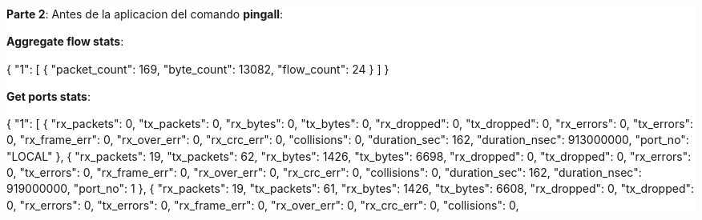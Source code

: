 **Parte 2**: Antes de la aplicacion del comando **pingall**:

**Aggregate flow stats**:

{
    "1": [
        {
            "packet_count": 169,
            "byte_count": 13082,
            "flow_count": 24
        }
    ]
}


**Get ports stats**:

{
    "1": [
        {
            "rx_packets": 0,
            "tx_packets": 0,
            "rx_bytes": 0,
            "tx_bytes": 0,
            "rx_dropped": 0,
            "tx_dropped": 0,
            "rx_errors": 0,
            "tx_errors": 0,
            "rx_frame_err": 0,
            "rx_over_err": 0,
            "rx_crc_err": 0,
            "collisions": 0,
            "duration_sec": 162,
            "duration_nsec": 913000000,
            "port_no": "LOCAL"
        },
        {
            "rx_packets": 19,
            "tx_packets": 62,
            "rx_bytes": 1426,
            "tx_bytes": 6698,
            "rx_dropped": 0,
            "tx_dropped": 0,
            "rx_errors": 0,
            "tx_errors": 0,
            "rx_frame_err": 0,
            "rx_over_err": 0,
            "rx_crc_err": 0,
            "collisions": 0,
            "duration_sec": 162,
            "duration_nsec": 919000000,
            "port_no": 1
        },
        {
            "rx_packets": 19,
            "tx_packets": 61,
            "rx_bytes": 1426,
            "tx_bytes": 6608,
            "rx_dropped": 0,
            "tx_dropped": 0,
            "rx_errors": 0,
            "tx_errors": 0,
            "rx_frame_err": 0,
            "rx_over_err": 0,
            "rx_crc_err": 0,
            "collisions": 0,